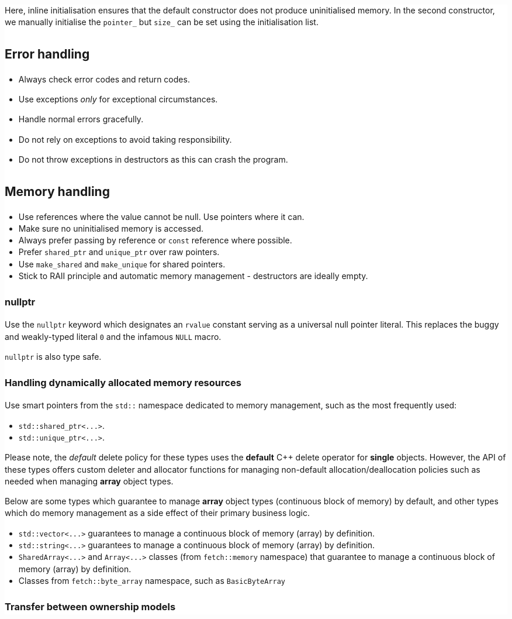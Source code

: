 Here, inline initialisation ensures that the default constructor does not produce uninitialised memory. In the second constructor, we manually initialise the `pointer_` but `size_` can be set using the initialisation list.


## Error handling

* Always check error codes and return codes.
* Use exceptions *only* for exceptional circumstances.
* Handle normal errors gracefully.

* Do not rely on exceptions to avoid taking responsibility.
* Do not throw exceptions in destructors as this can crash the program.


## Memory handling

* Use references where the value cannot be null. Use pointers where it can.
* Make sure no uninitialised memory is accessed.
* Always prefer passing by reference or `const` reference where possible.
* Prefer `shared_ptr` and `unique_ptr` over raw pointers.
* Use `make_shared` and `make_unique` for shared pointers.
* Stick to RAII principle and automatic memory management - destructors are ideally empty.

### nullptr

Use the `nullptr` keyword which designates an `rvalue` constant serving as a universal null pointer literal. This replaces the buggy and weakly-typed literal `0` and the infamous `NULL` macro.

`nullptr` is also type safe.

### Handling dynamically allocated memory resources

Use smart pointers from the `std::` namespace dedicated to memory management, such as the most frequently used:

* `std::shared_ptr<...>`.
* `std::unique_ptr<...>`.

Please note, the *default* delete policy for these types uses the **default** C++ delete operator for **single** objects. However, the API of these types offers custom deleter and allocator functions for managing non-default allocation/deallocation policies such as needed when managing **array** object types.

Below are some types which guarantee to manage **array** object types (continuous block of memory) by default, and other types which do memory management as a side effect of their primary business logic.

* `std::vector<...>` guarantees to manage a continuous block of memory (array) by definition.
* `std::string<...>` guarantees to manage a continuous block of memory (array) by definition.
* `SharedArray<...>` and `Array<...>` classes (from `fetch::memory` namespace) that guarantee to manage a continuous block of memory (array) by definition.
* Classes from `fetch::byte_array` namespace, such as `BasicByteArray` 

### Transfer between ownership models
